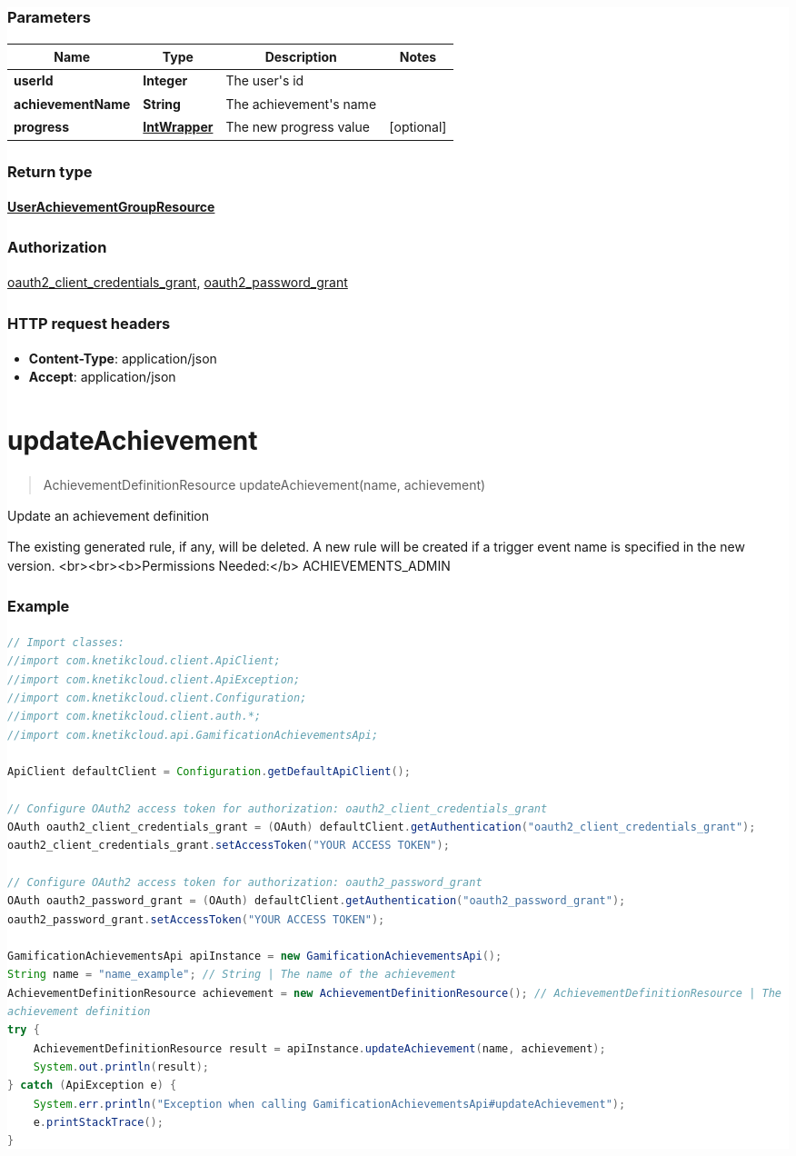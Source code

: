 ### Parameters

Name | Type | Description  | Notes
------------- | ------------- | ------------- | -------------
 **userId** | **Integer**| The user&#39;s id |
 **achievementName** | **String**| The achievement&#39;s name |
 **progress** | [**IntWrapper**](IntWrapper.md)| The new progress value | [optional]

### Return type

[**UserAchievementGroupResource**](UserAchievementGroupResource.md)

### Authorization

[oauth2_client_credentials_grant](../README.md#oauth2_client_credentials_grant), [oauth2_password_grant](../README.md#oauth2_password_grant)

### HTTP request headers

 - **Content-Type**: application/json
 - **Accept**: application/json

<a name="updateAchievement"></a>
# **updateAchievement**
> AchievementDefinitionResource updateAchievement(name, achievement)

Update an achievement definition

The existing generated rule, if any, will be deleted. A new rule will be created if a trigger event name is specified in the new version. &lt;br&gt;&lt;br&gt;&lt;b&gt;Permissions Needed:&lt;/b&gt; ACHIEVEMENTS_ADMIN

### Example
```java
// Import classes:
//import com.knetikcloud.client.ApiClient;
//import com.knetikcloud.client.ApiException;
//import com.knetikcloud.client.Configuration;
//import com.knetikcloud.client.auth.*;
//import com.knetikcloud.api.GamificationAchievementsApi;

ApiClient defaultClient = Configuration.getDefaultApiClient();

// Configure OAuth2 access token for authorization: oauth2_client_credentials_grant
OAuth oauth2_client_credentials_grant = (OAuth) defaultClient.getAuthentication("oauth2_client_credentials_grant");
oauth2_client_credentials_grant.setAccessToken("YOUR ACCESS TOKEN");

// Configure OAuth2 access token for authorization: oauth2_password_grant
OAuth oauth2_password_grant = (OAuth) defaultClient.getAuthentication("oauth2_password_grant");
oauth2_password_grant.setAccessToken("YOUR ACCESS TOKEN");

GamificationAchievementsApi apiInstance = new GamificationAchievementsApi();
String name = "name_example"; // String | The name of the achievement
AchievementDefinitionResource achievement = new AchievementDefinitionResource(); // AchievementDefinitionResource | The achievement definition
try {
    AchievementDefinitionResource result = apiInstance.updateAchievement(name, achievement);
    System.out.println(result);
} catch (ApiException e) {
    System.err.println("Exception when calling GamificationAchievementsApi#updateAchievement");
    e.printStackTrace();
}
```